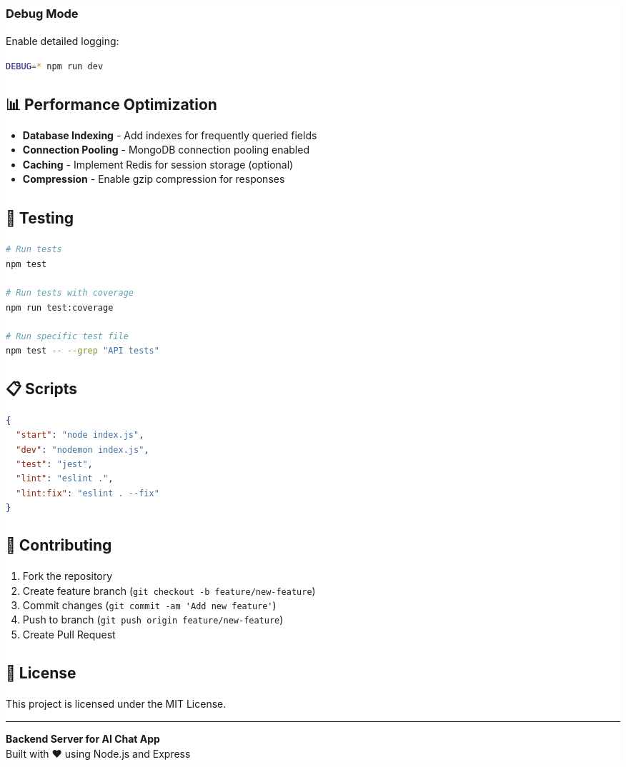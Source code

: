### Debug Mode

Enable detailed logging:
```bash
DEBUG=* npm run dev
```

## 📊 Performance Optimization

- **Database Indexing** - Add indexes for frequently queried fields
- **Connection Pooling** - MongoDB connection pooling enabled
- **Caching** - Implement Redis for session storage (optional)
- **Compression** - Enable gzip compression for responses

## 🧪 Testing

```bash
# Run tests
npm test

# Run tests with coverage
npm run test:coverage

# Run specific test file
npm test -- --grep "API tests"
```

## 📋 Scripts

```json
{
  "start": "node index.js",
  "dev": "nodemon index.js",
  "test": "jest",
  "lint": "eslint .",
  "lint:fix": "eslint . --fix"
}
```

## 🤝 Contributing

1. Fork the repository
2. Create feature branch (`git checkout -b feature/new-feature`)
3. Commit changes (`git commit -am 'Add new feature'`)
4. Push to branch (`git push origin feature/new-feature`)
5. Create Pull Request

## 📄 License

This project is licensed under the MIT License.

---

**Backend Server for AI Chat App**  
Built with ❤️ using Node.js and Express